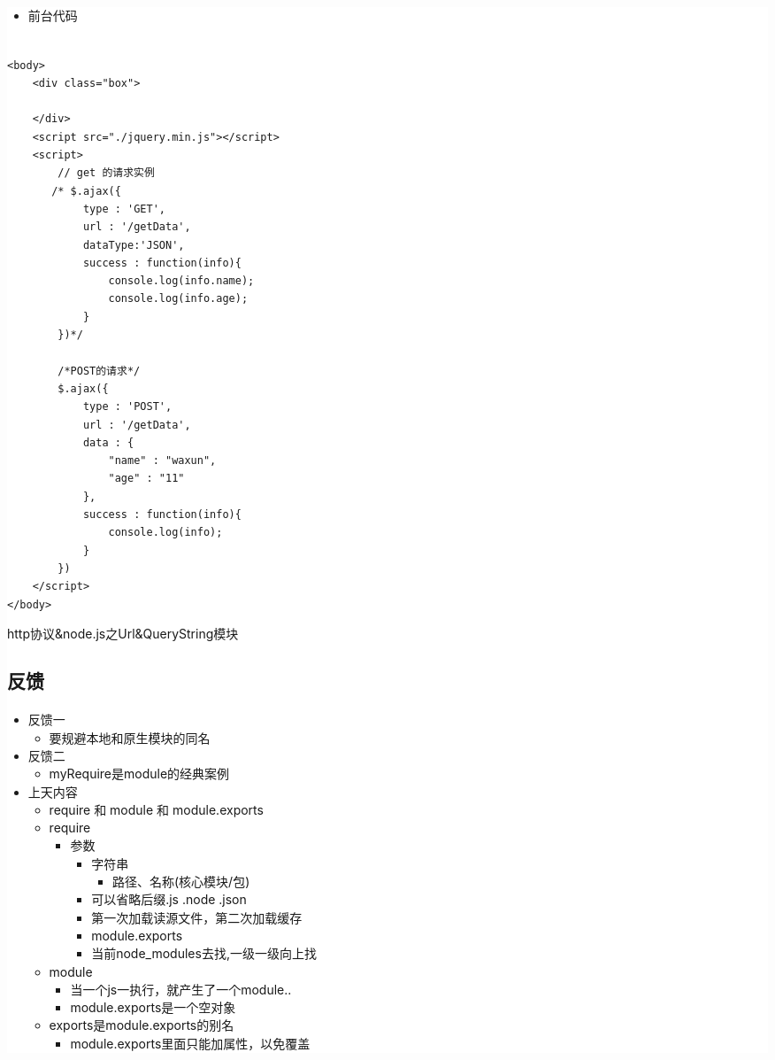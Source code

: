 - 前台代码

```

<body>
    <div class="box">
        
    </div>
    <script src="./jquery.min.js"></script>
    <script>
        // get 的请求实例
       /* $.ajax({
            type : 'GET',
            url : '/getData',
            dataType:'JSON',
            success : function(info){
                console.log(info.name);
                console.log(info.age);
            }
        })*/

        /*POST的请求*/
        $.ajax({
            type : 'POST',
            url : '/getData',
            data : {
                "name" : "waxun",
                "age" : "11"
            },
            success : function(info){
                console.log(info);
            }
        })
    </script>
</body>

```

http协议&node.js之Url&QueryString模块

## 反馈 ##

- 反馈一
	- 要规避本地和原生模块的同名
- 反馈二
	- myRequire是module的经典案例
- 上天内容
	- require 和 module  和  module.exports
	- require
		- 参数
			- 字符串
				- 路径、名称(核心模块/包)
			- 可以省略后缀.js  .node  .json
			- 第一次加载读源文件，第二次加载缓存
			- module.exports
			- 当前node_modules去找,一级一级向上找
	- module
		- 当一个js一执行，就产生了一个module..
		- module.exports是一个空对象
	- exports是module.exports的别名
		- module.exports里面只能加属性，以免覆盖
